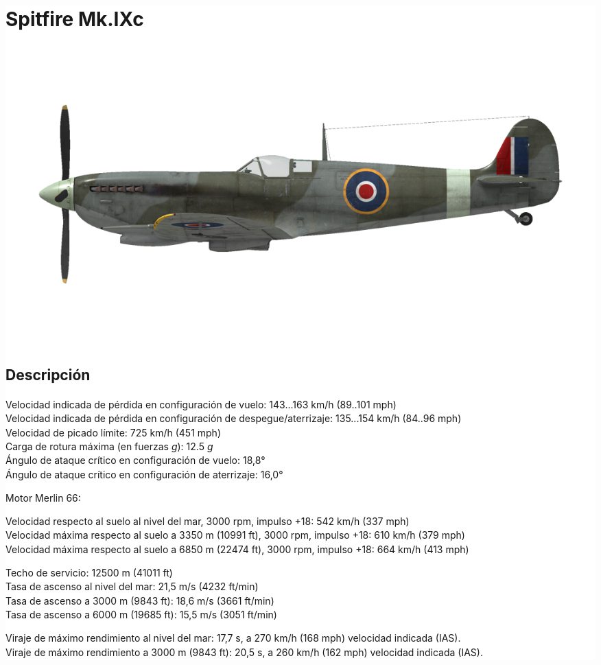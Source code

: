 # Spitfire Mk.IXc  
  
![spitfiremkixc](../images/spitfiremkixc.png)  
  
## Descripción  
  
Velocidad indicada de pérdida en configuración de vuelo: 143...163 km/h (89..101 mph)  
Velocidad indicada de pérdida en configuración de despegue/aterrizaje: 135...154 km/h (84..96 mph)  
Velocidad de picado límite: 725 km/h (451 mph)  
Carga de rotura máxima (en fuerzas <i>g</i>): 12.5 <i>g</i>  
Ángulo de ataque crítico en configuración de vuelo: 18,8°  
Ángulo de ataque crítico en configuración de aterrizaje: 16,0°  
  
  
Motor Merlin 66:  
  
Velocidad respecto al suelo al nivel del mar, 3000 rpm, impulso +18: 542 km/h (337 mph)  
Velocidad máxima respecto al suelo a 3350 m (10991 ft), 3000 rpm, impulso +18: 610 km/h (379 mph)  
Velocidad máxima respecto al suelo a 6850 m (22474 ft), 3000 rpm, impulso +18: 664 km/h (413 mph)  
  
Techo de servicio: 12500 m (41011 ft)  
Tasa de ascenso al nivel del mar: 21,5 m/s (4232 ft/min)  
Tasa de ascenso a 3000 m (9843 ft): 18,6 m/s (3661 ft/min)  
Tasa de ascenso a 6000 m (19685 ft): 15,5 m/s (3051 ft/min)  
  
Viraje de máximo rendimiento al nivel del mar: 17,7 s, a 270 km/h (168 mph) velocidad indicada (IAS).  
Viraje de máximo rendimiento a 3000 m (9843 ft): 20,5 s, a 260 km/h (162 mph) velocidad indicada (IAS).  
  